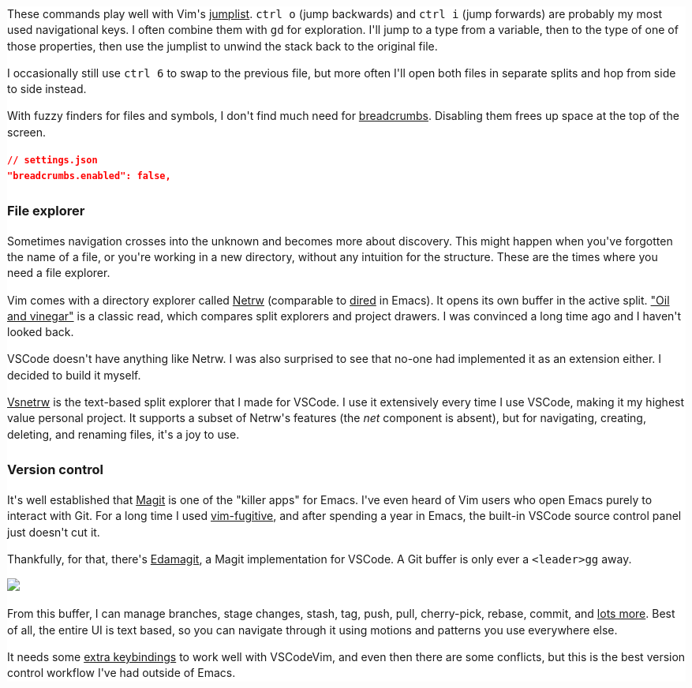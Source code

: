 These commands play well with Vim's [jumplist](https://vimtricks.com/p/vim-jump-list/). <kbd>ctrl o</kbd> (jump backwards) and <kbd>ctrl i</kbd> (jump forwards) are probably my most used navigational keys. I often combine them with <kbd>gd</kbd> for exploration. I'll jump to a type from a variable, then to the type of one of those properties, then use the jumplist to unwind the stack back to the original file.

I occasionally still use <kbd>ctrl 6</kbd> to swap to the previous file, but more often I'll open both files in separate splits and hop from side to side instead.

With fuzzy finders for files and symbols, I don't find much need for [breadcrumbs](https://code.visualstudio.com/docs/editor/editingevolved#_breadcrumbs). Disabling them frees up space at the top of the screen.

```json
// settings.json
"breadcrumbs.enabled": false,
```

### File explorer
Sometimes navigation crosses into the unknown and becomes more about discovery. This might happen when you've forgotten the name of a file, or you're working in a new directory, without any intuition for the structure. These are the times where you need a file explorer.

Vim comes with a directory explorer called [Netrw](https://vimhelp.org/pi_netrw.txt.html) (comparable to [dired](https://www.gnu.org/software/emacs/manual/html_node/emacs/Dired.html) in Emacs). It opens its own buffer in the active split. ["Oil and vinegar"](http://vimcasts.org/blog/2013/01/oil-and-vinegar-split-windows-and-project-drawer/) is a classic read, which compares split explorers and project drawers. I was convinced a long time ago and I haven't looked back.

VSCode doesn't have anything like Netrw. I was also surprised to see that no-one had implemented it as an extension either. I decided to build it myself.

[Vsnetrw](https://github.com/danprince/vsnetrw) is the text-based split explorer that I made for VSCode. I use it extensively every time I use VSCode, making it my highest value personal project. It supports a subset of Netrw's features (the _net_ component is absent), but for navigating, creating, deleting, and renaming files, it's a joy to use.

### Version control
It's well established that [Magit](https://emacsair.me/2017/09/01/magit-walk-through/) is one of the "killer apps" for Emacs. I've even heard of Vim users who open Emacs purely to interact with Git. For a long time I used [vim-fugitive](https://github.com/tpope/vim-fugitive), and after spending a year in Emacs, the built-in VSCode source control panel just doesn't cut it.

Thankfully, for that, there's [Edamagit](https://github.com/kahole/edamagit), a Magit implementation for VSCode. A Git buffer is only ever a <kbd>&lt;leader&gt;gg</kbd> away.

![](/img/2023-02-06-13-08-54.png)

From this buffer, I can manage branches, stage changes, stash, tag, push, pull, cherry-pick, rebase, commit, and [lots more](https://github.com/kahole/edamagit#usage). Best of all, the entire UI is text based, so you can navigate through it using motions and patterns you use everywhere else.

It needs some [extra keybindings](https://github.com/kahole/edamagit#vim-support-vscodevim) to work well with VSCodeVim, and even then there are some conflicts, but this is the best version control workflow I've had outside of Emacs.
